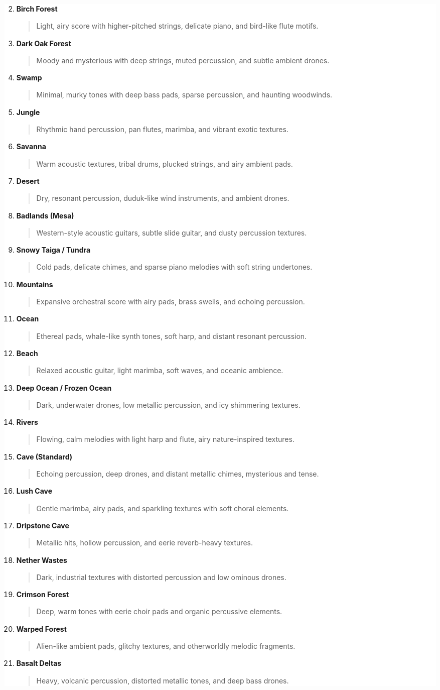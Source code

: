 2. **Birch Forest**  
   > Light, airy score with higher-pitched strings, delicate piano, and bird-like flute motifs.  

3. **Dark Oak Forest**  
   > Moody and mysterious with deep strings, muted percussion, and subtle ambient drones.  

4. **Swamp**  
   > Minimal, murky tones with deep bass pads, sparse percussion, and haunting woodwinds.  

5. **Jungle**  
   > Rhythmic hand percussion, pan flutes, marimba, and vibrant exotic textures.  

6. **Savanna**  
   > Warm acoustic textures, tribal drums, plucked strings, and airy ambient pads.  

7. **Desert**  
   > Dry, resonant percussion, duduk-like wind instruments, and ambient drones.  

8. **Badlands (Mesa)**  
   > Western-style acoustic guitars, subtle slide guitar, and dusty percussion textures.  

9. **Snowy Taiga / Tundra**  
   > Cold pads, delicate chimes, and sparse piano melodies with soft string undertones.  

10. **Mountains**  
    > Expansive orchestral score with airy pads, brass swells, and echoing percussion.  

11. **Ocean**  
    > Ethereal pads, whale-like synth tones, soft harp, and distant resonant percussion.  

12. **Beach**  
    > Relaxed acoustic guitar, light marimba, soft waves, and oceanic ambience.  

13. **Deep Ocean / Frozen Ocean**  
    > Dark, underwater drones, low metallic percussion, and icy shimmering textures.  

14. **Rivers**  
    > Flowing, calm melodies with light harp and flute, airy nature-inspired textures.  

15. **Cave (Standard)**  
    > Echoing percussion, deep drones, and distant metallic chimes, mysterious and tense.  

16. **Lush Cave**  
    > Gentle marimba, airy pads, and sparkling textures with soft choral elements.  

17. **Dripstone Cave**  
    > Metallic hits, hollow percussion, and eerie reverb-heavy textures.  

18. **Nether Wastes**  
    > Dark, industrial textures with distorted percussion and low ominous drones.  

19. **Crimson Forest**  
    > Deep, warm tones with eerie choir pads and organic percussive elements.  

20. **Warped Forest**  
    > Alien-like ambient pads, glitchy textures, and otherworldly melodic fragments.  

21. **Basalt Deltas**  
    > Heavy, volcanic percussion, distorted metallic tones, and deep bass drones.
